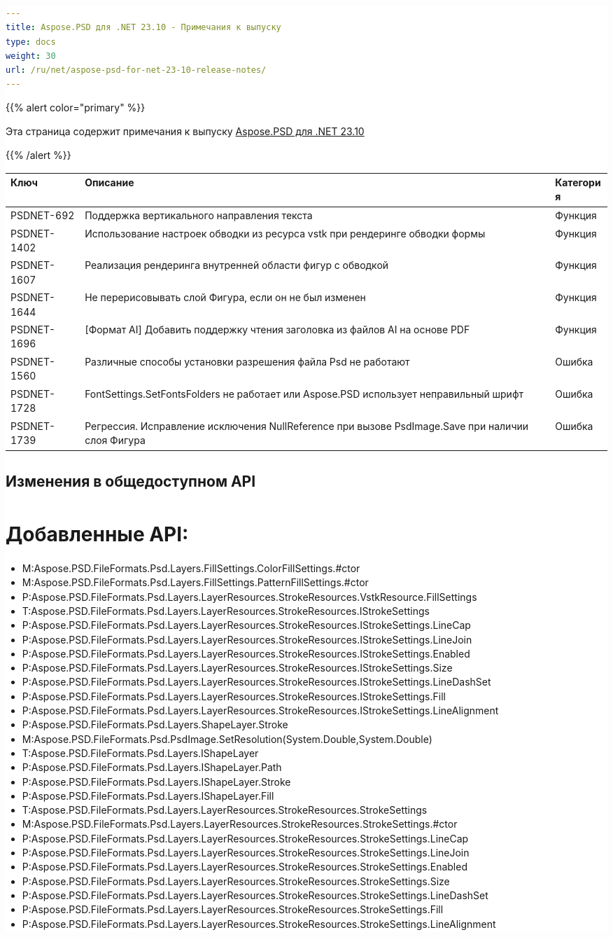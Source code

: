 ```yaml
---
title: Aspose.PSD для .NET 23.10 - Примечания к выпуску
type: docs
weight: 30
url: /ru/net/aspose-psd-for-net-23-10-release-notes/
---
```


{{% alert color="primary" %}}

Эта страница содержит примечания к выпуску [Aspose.PSD для .NET 23.10](https://www.nuget.org/packages/Aspose.PSD/)

{{% /alert %}}

| **Ключ**     | **Описание**                                                                                                                | **Категория** |
|:------------|:------------------------------------------------------------------------|:--------|
| PSDNET-692 | Поддержка вертикального направления текста | Функция |
| PSDNET-1402 | Использование настроек обводки из ресурса vstk при рендеринге обводки формы | Функция |
| PSDNET-1607 | Реализация рендеринга внутренней области фигур с обводкой | Функция |
| PSDNET-1644 | Не перерисовывать слой Фигура, если он не был изменен | Функция |
| PSDNET-1696 | [Формат AI] Добавить поддержку чтения заголовка из файлов AI на основе PDF | Функция |
| PSDNET-1560 | Различные способы установки разрешения файла Psd не работают | Ошибка |
| PSDNET-1728 | FontSettings.SetFontsFolders не работает или Aspose.PSD использует неправильный шрифт | Ошибка |
| PSDNET-1739 | Регрессия. Исправление исключения NullReference при вызове PsdImage.Save при наличии слоя Фигура | Ошибка |


## **Изменения в общедоступном API**
# **Добавленные API:**
- M:Aspose.PSD.FileFormats.Psd.Layers.FillSettings.ColorFillSettings.#ctor
- M:Aspose.PSD.FileFormats.Psd.Layers.FillSettings.PatternFillSettings.#ctor
- P:Aspose.PSD.FileFormats.Psd.Layers.LayerResources.StrokeResources.VstkResource.FillSettings
- T:Aspose.PSD.FileFormats.Psd.Layers.LayerResources.StrokeResources.IStrokeSettings
- P:Aspose.PSD.FileFormats.Psd.Layers.LayerResources.StrokeResources.IStrokeSettings.LineCap
- P:Aspose.PSD.FileFormats.Psd.Layers.LayerResources.StrokeResources.IStrokeSettings.LineJoin
- P:Aspose.PSD.FileFormats.Psd.Layers.LayerResources.StrokeResources.IStrokeSettings.Enabled
- P:Aspose.PSD.FileFormats.Psd.Layers.LayerResources.StrokeResources.IStrokeSettings.Size
- P:Aspose.PSD.FileFormats.Psd.Layers.LayerResources.StrokeResources.IStrokeSettings.LineDashSet
- P:Aspose.PSD.FileFormats.Psd.Layers.LayerResources.StrokeResources.IStrokeSettings.Fill
- P:Aspose.PSD.FileFormats.Psd.Layers.LayerResources.StrokeResources.IStrokeSettings.LineAlignment
- P:Aspose.PSD.FileFormats.Psd.Layers.ShapeLayer.Stroke
- M:Aspose.PSD.FileFormats.Psd.PsdImage.SetResolution(System.Double,System.Double)
- T:Aspose.PSD.FileFormats.Psd.Layers.IShapeLayer
- P:Aspose.PSD.FileFormats.Psd.Layers.IShapeLayer.Path
- P:Aspose.PSD.FileFormats.Psd.Layers.IShapeLayer.Stroke
- P:Aspose.PSD.FileFormats.Psd.Layers.IShapeLayer.Fill
- T:Aspose.PSD.FileFormats.Psd.Layers.LayerResources.StrokeResources.StrokeSettings
- M:Aspose.PSD.FileFormats.Psd.Layers.LayerResources.StrokeResources.StrokeSettings.#ctor
- P:Aspose.PSD.FileFormats.Psd.Layers.LayerResources.StrokeResources.StrokeSettings.LineCap
- P:Aspose.PSD.FileFormats.Psd.Layers.LayerResources.StrokeResources.StrokeSettings.LineJoin
- P:Aspose.PSD.FileFormats.Psd.Layers.LayerResources.StrokeResources.StrokeSettings.Enabled
- P:Aspose.PSD.FileFormats.Psd.Layers.LayerResources.StrokeResources.StrokeSettings.Size
- P:Aspose.PSD.FileFormats.Psd.Layers.LayerResources.StrokeResources.StrokeSettings.LineDashSet
- P:Aspose.PSD.FileFormats.Psd.Layers.LayerResources.StrokeResources.StrokeSettings.Fill
- P:Aspose.PSD.FileFormats.Psd.Layers.LayerResources.StrokeResources.StrokeSettings.LineAlignment

